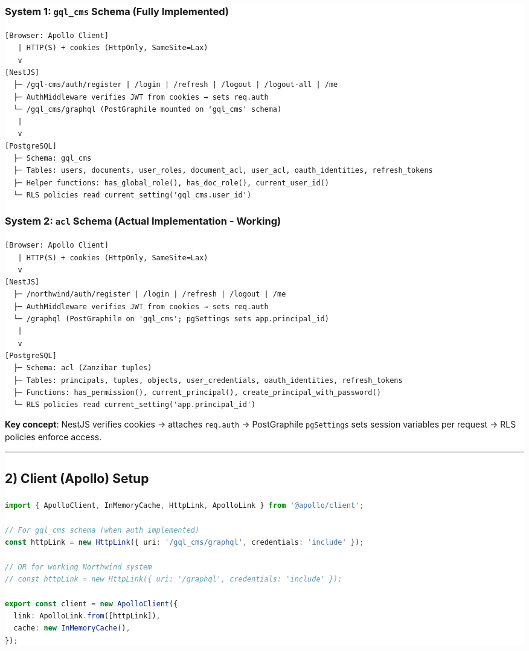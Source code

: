 ### System 1: `gql_cms` Schema (Fully Implemented)

```
[Browser: Apollo Client]
   | HTTP(S) + cookies (HttpOnly, SameSite=Lax)
   v
[NestJS]
  ├─ /gql-cms/auth/register | /login | /refresh | /logout | /logout-all | /me
  ├─ AuthMiddleware verifies JWT from cookies → sets req.auth
  └─ /gql_cms/graphql (PostGraphile mounted on 'gql_cms' schema)
   |
   v
[PostgreSQL]
  ├─ Schema: gql_cms
  ├─ Tables: users, documents, user_roles, document_acl, user_acl, oauth_identities, refresh_tokens
  ├─ Helper functions: has_global_role(), has_doc_role(), current_user_id()
  └─ RLS policies read current_setting('gql_cms.user_id')
```

### System 2: `acl` Schema (Actual Implementation - Working)

```
[Browser: Apollo Client]
   | HTTP(S) + cookies (HttpOnly, SameSite=Lax)
   v
[NestJS]
  ├─ /northwind/auth/register | /login | /refresh | /logout | /me
  ├─ AuthMiddleware verifies JWT from cookies → sets req.auth
  └─ /graphql (PostGraphile on 'gql_cms'; pgSettings sets app.principal_id)
   |
   v
[PostgreSQL]
  ├─ Schema: acl (Zanzibar tuples)
  ├─ Tables: principals, tuples, objects, user_credentials, oauth_identities, refresh_tokens
  ├─ Functions: has_permission(), current_principal(), create_principal_with_password()
  └─ RLS policies read current_setting('app.principal_id')
```

**Key concept**: NestJS verifies cookies → attaches `req.auth` → PostGraphile `pgSettings` sets session variables per request → RLS policies enforce access.

---

## 2) Client (Apollo) Setup

```ts
import { ApolloClient, InMemoryCache, HttpLink, ApolloLink } from '@apollo/client';

// For gql_cms schema (when auth implemented)
const httpLink = new HttpLink({ uri: '/gql_cms/graphql', credentials: 'include' });

// OR for working Northwind system
// const httpLink = new HttpLink({ uri: '/graphql', credentials: 'include' });

export const client = new ApolloClient({
  link: ApolloLink.from([httpLink]),
  cache: new InMemoryCache(),
});
```
